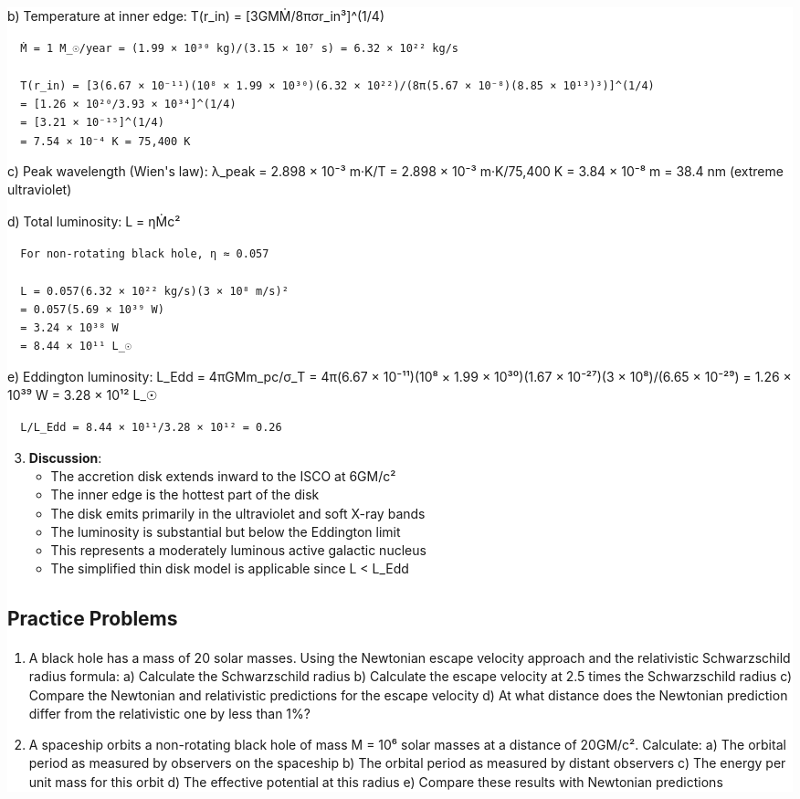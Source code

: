    b) Temperature at inner edge:
      T(r_in) = [3GMṀ/8πσr_in³]^(1/4)
      
      Ṁ = 1 M_☉/year = (1.99 × 10³⁰ kg)/(3.15 × 10⁷ s) = 6.32 × 10²² kg/s
      
      T(r_in) = [3(6.67 × 10⁻¹¹)(10⁸ × 1.99 × 10³⁰)(6.32 × 10²²)/(8π(5.67 × 10⁻⁸)(8.85 × 10¹³)³)]^(1/4)
      = [1.26 × 10²⁰/3.93 × 10³⁴]^(1/4)
      = [3.21 × 10⁻¹⁵]^(1/4)
      = 7.54 × 10⁻⁴ K = 75,400 K
      
   c) Peak wavelength (Wien's law):
      λ_peak = 2.898 × 10⁻³ m·K/T
      = 2.898 × 10⁻³ m·K/75,400 K
      = 3.84 × 10⁻⁸ m = 38.4 nm (extreme ultraviolet)
      
   d) Total luminosity:
      L = ηṀc²
      
      For non-rotating black hole, η ≈ 0.057
      
      L = 0.057(6.32 × 10²² kg/s)(3 × 10⁸ m/s)²
      = 0.057(5.69 × 10³⁹ W)
      = 3.24 × 10³⁸ W
      = 8.44 × 10¹¹ L_☉
      
   e) Eddington luminosity:
      L_Edd = 4πGMm_pc/σ_T
      = 4π(6.67 × 10⁻¹¹)(10⁸ × 1.99 × 10³⁰)(1.67 × 10⁻²⁷)(3 × 10⁸)/(6.65 × 10⁻²⁹)
      = 1.26 × 10³⁹ W
      = 3.28 × 10¹² L_☉
      
      L/L_Edd = 8.44 × 10¹¹/3.28 × 10¹² = 0.26

3. **Discussion**:
   - The accretion disk extends inward to the ISCO at 6GM/c²
   - The inner edge is the hottest part of the disk
   - The disk emits primarily in the ultraviolet and soft X-ray bands
   - The luminosity is substantial but below the Eddington limit
   - This represents a moderately luminous active galactic nucleus
   - The simplified thin disk model is applicable since L < L_Edd

## Practice Problems

1. A black hole has a mass of 20 solar masses. Using the Newtonian escape velocity approach and the relativistic Schwarzschild radius formula:
   a) Calculate the Schwarzschild radius
   b) Calculate the escape velocity at 2.5 times the Schwarzschild radius
   c) Compare the Newtonian and relativistic predictions for the escape velocity
   d) At what distance does the Newtonian prediction differ from the relativistic one by less than 1%?

2. A spaceship orbits a non-rotating black hole of mass M = 10⁶ solar masses at a distance of 20GM/c². Calculate:
   a) The orbital period as measured by observers on the spaceship
   b) The orbital period as measured by distant observers
   c) The energy per unit mass for this orbit
   d) The effective potential at this radius
   e) Compare these results with Newtonian predictions
